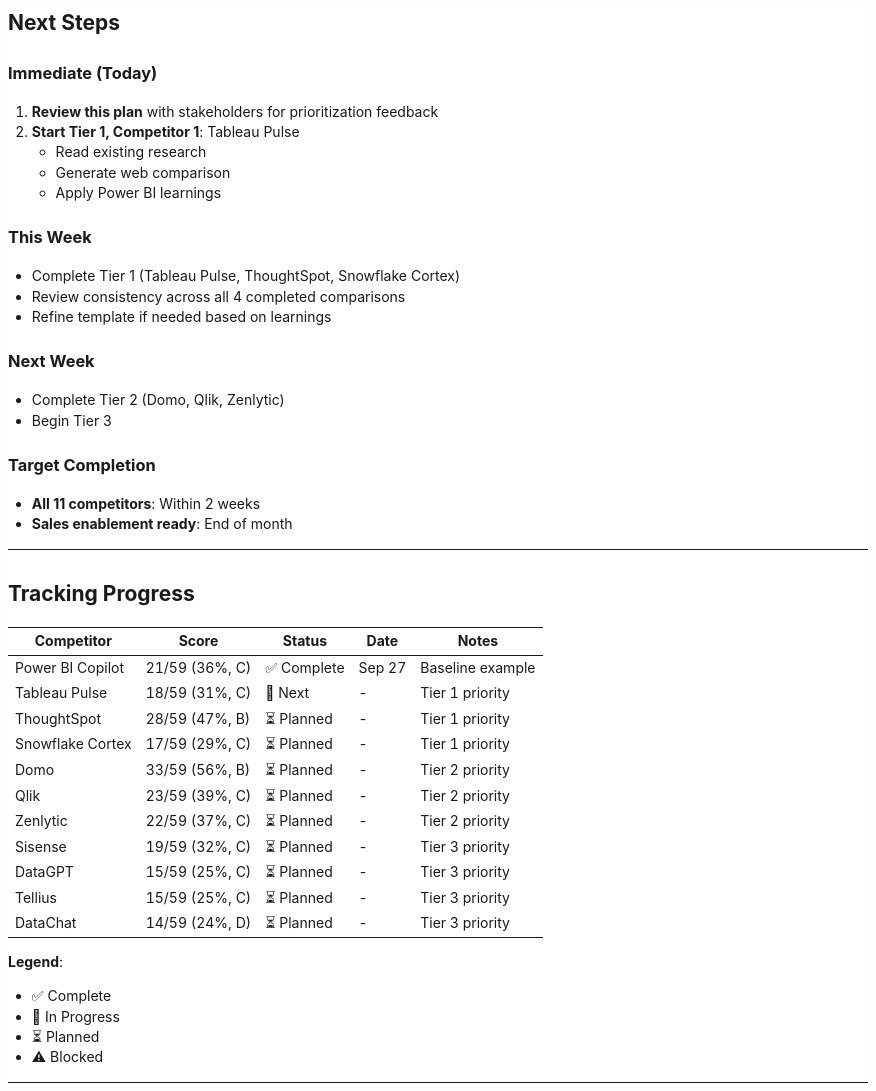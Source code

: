 ## Next Steps

### Immediate (Today)
1. **Review this plan** with stakeholders for prioritization feedback
2. **Start Tier 1, Competitor 1**: Tableau Pulse
   - Read existing research
   - Generate web comparison
   - Apply Power BI learnings

### This Week
- Complete Tier 1 (Tableau Pulse, ThoughtSpot, Snowflake Cortex)
- Review consistency across all 4 completed comparisons
- Refine template if needed based on learnings

### Next Week
- Complete Tier 2 (Domo, Qlik, Zenlytic)
- Begin Tier 3

### Target Completion
- **All 11 competitors**: Within 2 weeks
- **Sales enablement ready**: End of month

---

## Tracking Progress

| Competitor | Score | Status | Date | Notes |
|-----------|-------|--------|------|-------|
| Power BI Copilot | 21/59 (36%, C) | ✅ Complete | Sep 27 | Baseline example |
| Tableau Pulse | 18/59 (31%, C) | 🔄 Next | - | Tier 1 priority |
| ThoughtSpot | 28/59 (47%, B) | ⏳ Planned | - | Tier 1 priority |
| Snowflake Cortex | 17/59 (29%, C) | ⏳ Planned | - | Tier 1 priority |
| Domo | 33/59 (56%, B) | ⏳ Planned | - | Tier 2 priority |
| Qlik | 23/59 (39%, C) | ⏳ Planned | - | Tier 2 priority |
| Zenlytic | 22/59 (37%, C) | ⏳ Planned | - | Tier 2 priority |
| Sisense | 19/59 (32%, C) | ⏳ Planned | - | Tier 3 priority |
| DataGPT | 15/59 (25%, C) | ⏳ Planned | - | Tier 3 priority |
| Tellius | 15/59 (25%, C) | ⏳ Planned | - | Tier 3 priority |
| DataChat | 14/59 (24%, D) | ⏳ Planned | - | Tier 3 priority |

**Legend**:
- ✅ Complete
- 🔄 In Progress
- ⏳ Planned
- ⚠️ Blocked

---
